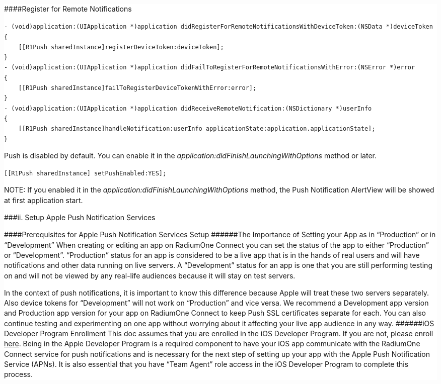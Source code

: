 
####Register for Remote Notifications



```objc
- (void)application:(UIApplication *)application didRegisterForRemoteNotificationsWithDeviceToken:(NSData *)deviceToken
{
    [[R1Push sharedInstance]registerDeviceToken:deviceToken];
}
- (void)application:(UIApplication *)application didFailToRegisterForRemoteNotificationsWithError:(NSError *)error
{
    [[R1Push sharedInstance]failToRegisterDeviceTokenWithError:error];
}
- (void)application:(UIApplication *)application didReceiveRemoteNotification:(NSDictionary *)userInfo
{
    [[R1Push sharedInstance]handleNotification:userInfo applicationState:application.applicationState];
}
```
 
Push is disabled by default. You can enable it in the *application:didFinishLaunchingWithOptions* method or later.

```objc
[[R1Push sharedInstance] setPushEnabled:YES];
```


NOTE: If you enabled it in the *application:didFinishLaunchingWithOptions* method, the Push Notification AlertView will be showed at first application start.


###ii. Setup Apple Push Notification Services

####Prerequisites for Apple Push Notification Services Setup
######The Importance of Setting your App as in “Production” or in “Development”
When creating or editing an app on RadiumOne Connect you can set the status of the app to either “Production” or “Development”. “Production” status for an app is considered to be a live app that is in the hands of real users and will have notifications and other data running on live servers. A “Development” status for an app is one that you are still performing testing on and will not be viewed by any real-life audiences because it will stay on test servers.

In the context of push notifications, it is important to know this difference because Apple will treat these two servers separately. Also device tokens for “Development” will not work on “Production” and vice versa. We recommend a Development app version and Production app version for your app on RadiumOne Connect to keep Push SSL certificates separate for each. You can also continue testing and experimenting on one app without worrying about it affecting your live app audience in any way.
######iOS Developer Program Enrollment
This doc assumes that you are enrolled in the iOS Developer Program. If you are not, please enroll [here](https://developer.apple.com/programs/ios/). Being in the Apple Developer Program is a required component to have your iOS app communicate with the RadiumOne Connect service for push notifications and is necessary for the next step of setting up your app with the Apple Push Notification Service (APNs). It is also essential that you have “Team Agent” role access in the iOS Developer Program to complete this process.

